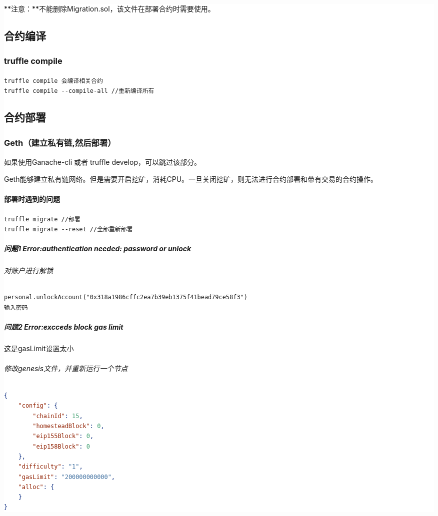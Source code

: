 **注意：**不能删除Migration.sol，该文件在部署合约时需要使用。

## 合约编译

### truffle compile

``` shell
truffle compile 会编译相关合约
truffle compile --compile-all //重新编译所有
```

## 合约部署

### Geth（建立私有链,然后部署）

如果使用Ganache-cli 或者 truffle develop，可以跳过该部分。

Geth能够建立私有链网络。但是需要开启挖矿，消耗CPU。一旦关闭挖矿，则无法进行合约部署和带有交易的合约操作。

#### 部署时遇到的问题

``` shell
truffle migrate //部署
truffle migrate --reset //全部重新部署
```

##### 问题1 Error:authentication needed: password or unlock

###### 对账户进行解锁

``` shell
personal.unlockAccount("0x318a1986cffc2ea7b39eb1375f41bead79ce58f3")
输入密码
```

##### 问题2 Error:excceds block gas limit

这是gasLimit设置太小

###### 修改genesis文件，并重新运行一个节点

```json
{
    "config": {
        "chainId": 15,
        "homesteadBlock": 0,
        "eip155Block": 0,
        "eip158Block": 0
    },
    "difficulty": "1",
    "gasLimit": "200000000000",
    "alloc": {
    }
}
```
